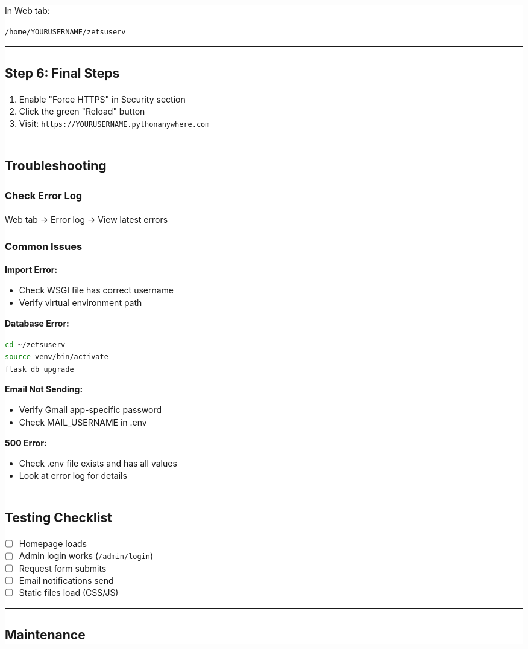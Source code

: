 In Web tab:
```
/home/YOURUSERNAME/zetsuserv
```

---

## Step 6: Final Steps

1. Enable "Force HTTPS" in Security section
2. Click the green "Reload" button
3. Visit: `https://YOURUSERNAME.pythonanywhere.com`

---

## Troubleshooting

### Check Error Log
Web tab → Error log → View latest errors

### Common Issues

**Import Error:**
- Check WSGI file has correct username
- Verify virtual environment path

**Database Error:**
```bash
cd ~/zetsuserv
source venv/bin/activate
flask db upgrade
```

**Email Not Sending:**
- Verify Gmail app-specific password
- Check MAIL_USERNAME in .env

**500 Error:**
- Check .env file exists and has all values
- Look at error log for details

---

## Testing Checklist

- [ ] Homepage loads
- [ ] Admin login works (`/admin/login`)
- [ ] Request form submits
- [ ] Email notifications send
- [ ] Static files load (CSS/JS)

---

## Maintenance
